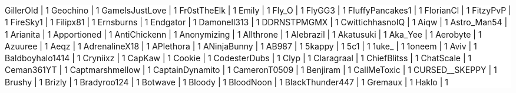 GillerOld | 1
Geochino | 1
GameIsJustLove | 1
Fr0stTheElk | 1
Emily | 1
Fly_O | 1
FlyGG3 | 1
FluffyPancakes1 | 1
FlorianCl | 1
FitzyPvP | 1
FireSky1 | 1
Filipx81 | 1
Ernsburns | 1
Endgator | 1
Damonell313 | 1
DDRNSTPMGMX | 1
CwittichhasnoIQ | 1
Aiqw | 1
Astro_Man54 | 1
Arianita | 1
Apportioned | 1
AntiChickenn | 1
Anonymizing | 1
Allthrone | 1
Alebrazil | 1
Akatusuki | 1
Aka_Yee | 1
Aerobyte | 1
Azuuree | 1
Aeqz | 1
AdrenalineX18 | 1
APlethora | 1
ANinjaBunny | 1
AB987 | 1
5kappy | 1
5c1 | 1
1uke_ | 1
1oneem | 1
Aviv | 1
Baldboyhalo1414 | 1
Cryniixz | 1
CapKaw | 1
Cookie | 1
CodesterDubs | 1
Clyp | 1
Claragraal | 1
ChiefBlitss | 1
ChatScale | 1
Ceman361YT | 1
Captmarshmellow | 1
CaptainDynamito | 1
CameronT0509 | 1
Benjiram | 1
CallMeToxic | 1
CURSED__SKEPPY | 1
Brushy | 1
Brizly | 1
Bradyroo124 | 1
Botwave | 1
Bloody | 1
BloodNoon | 1
BlackThunder447 | 1
Gremaux | 1
Haklo | 1